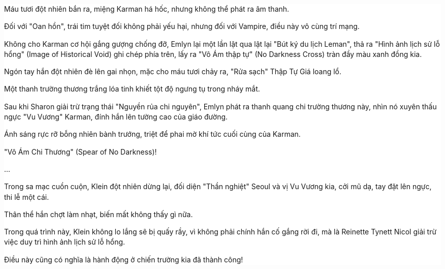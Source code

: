Máu tươi đột nhiên bắn ra, miệng Karman há hốc, nhưng không thể phát ra âm thanh.

Đối với "Oan hồn", trái tim tuyệt đối không phải yếu hại, nhưng đối với Vampire, điều này vô cùng trí mạng.

Không cho Karman cơ hội gắng gượng chống đỡ, Emlyn lại một lần lật qua lật lại "Bút ký du lịch Leman", thả ra "Hình ảnh lịch sử lỗ hổng" (Image of Historical Void) ghi chép phía trên, lấy ra "Vô Ám thập tự" (No Darkness Cross) tràn đầy màu xanh đồng kia.

Ngón tay hắn đột nhiên đè lên gai nhọn, mặc cho máu tươi chảy ra, "Rửa sạch" Thập Tự Giá loang lổ.

Một thanh trường thương trắng lóa tinh khiết tột độ ngưng tụ trong nháy mắt.

Sau khi Sharon giải trừ trạng thái "Nguyền rủa chi nguyên", Emlyn phát ra thanh quang chi trường thương này, nhìn nó xuyên thấu ngực "Vu Vương" Karman, đính hắn lên tường cao của giáo đường.

Ánh sáng rực rỡ bỗng nhiên bành trướng, triệt để phai mờ khí tức cuối cùng của Karman.

"Vô Ám Chi Thương" (Spear of No Darkness)!

...

Trong sa mạc cuồn cuộn, Klein đột nhiên dừng lại, đối diện "Thần nghiệt" Seoul và vị Vu Vương kia, cởi mũ dạ, tay đặt lên ngực, thi lễ một cái.

Thân thể hắn chợt làm nhạt, biến mất không thấy gì nữa.

Trong quá trình này, Klein không lo lắng sẽ bị quấy rầy, vì không phải chính hắn cố gắng rời đi, mà là Reinette Tynett Nicol giải trừ việc duy trì hình ảnh lịch sử lỗ hổng.

Điều này cũng có nghĩa là hành động ở chiến trường kia đã thành công!
